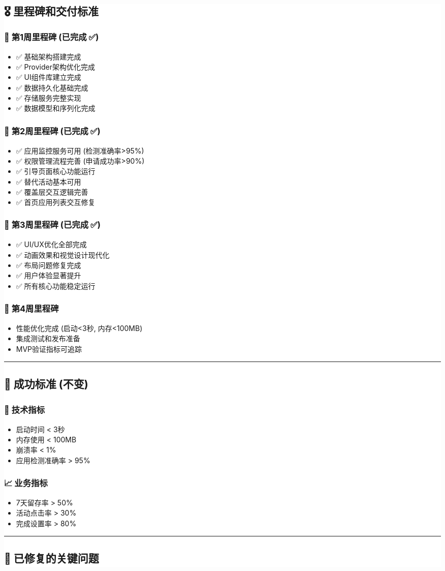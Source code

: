 
## 🎖️ **里程碑和交付标准**

### 🏁 **第1周里程碑 (已完成 ✅)**
- ✅ 基础架构搭建完成
- ✅ Provider架构优化完成
- ✅ UI组件库建立完成
- ✅ 数据持久化基础完成
- ✅ 存储服务完整实现
- ✅ 数据模型和序列化完成

### 🏁 **第2周里程碑 (已完成 ✅)**
- ✅ 应用监控服务可用 (检测准确率>95%)
- ✅ 权限管理流程完善 (申请成功率>90%)
- ✅ 引导页面核心功能运行
- ✅ 替代活动基本可用
- ✅ 覆盖层交互逻辑完善
- ✅ 首页应用列表交互修复

### 🏁 **第3周里程碑 (已完成 ✅)**
- ✅ UI/UX优化全部完成
- ✅ 动画效果和视觉设计现代化
- ✅ 布局问题修复完成
- ✅ 用户体验显著提升
- ✅ 所有核心功能稳定运行

### 🏁 **第4周里程碑**
- 性能优化完成 (启动<3秒, 内存<100MB)
- 集成测试和发布准备
- MVP验证指标可追踪

---

## 🎯 **成功标准 (不变)**

### 📱 **技术指标**
- 启动时间 < 3秒
- 内存使用 < 100MB  
- 崩溃率 < 1%
- 应用检测准确率 > 95%

### 📈 **业务指标**
- 7天留存率 > 50%
- 活动点击率 > 30%
- 完成设置率 > 80%

---

## 🐛 **已修复的关键问题**

